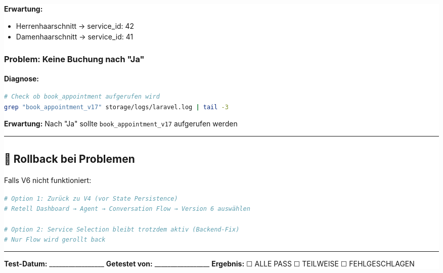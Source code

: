 **Erwartung:**
- Herrenhaarschnitt → service_id: 42
- Damenhaarschnitt → service_id: 41

### Problem: Keine Buchung nach "Ja"

**Diagnose:**
```bash
# Check ob book_appointment aufgerufen wird
grep "book_appointment_v17" storage/logs/laravel.log | tail -3
```

**Erwartung:** Nach "Ja" sollte `book_appointment_v17` aufgerufen werden

---

## 🚀 Rollback bei Problemen

Falls V6 nicht funktioniert:

```bash
# Option 1: Zurück zu V4 (vor State Persistence)
# Retell Dashboard → Agent → Conversation Flow → Version 6 auswählen

# Option 2: Service Selection bleibt trotzdem aktiv (Backend-Fix)
# Nur Flow wird gerollt back
```

---

**Test-Datum:** _________________
**Getestet von:** _________________
**Ergebnis:** ☐ ALLE PASS ☐ TEILWEISE ☐ FEHLGESCHLAGEN
